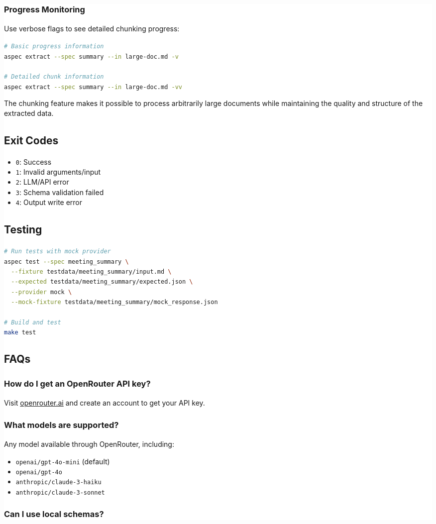 ### Progress Monitoring

Use verbose flags to see detailed chunking progress:

```bash
# Basic progress information
aspec extract --spec summary --in large-doc.md -v

# Detailed chunk information
aspec extract --spec summary --in large-doc.md -vv
```

The chunking feature makes it possible to process arbitrarily large documents while maintaining the quality and structure of the extracted data.

## Exit Codes

- `0`: Success
- `1`: Invalid arguments/input
- `2`: LLM/API error
- `3`: Schema validation failed
- `4`: Output write error

## Testing

```bash
# Run tests with mock provider
aspec test --spec meeting_summary \
  --fixture testdata/meeting_summary/input.md \
  --expected testdata/meeting_summary/expected.json \
  --provider mock \
  --mock-fixture testdata/meeting_summary/mock_response.json

# Build and test
make test
```

## FAQs

### How do I get an OpenRouter API key?

Visit [openrouter.ai](https://openrouter.ai) and create an account to get your API key.

### What models are supported?

Any model available through OpenRouter, including:
- `openai/gpt-4o-mini` (default)
- `openai/gpt-4o`
- `anthropic/claude-3-haiku`
- `anthropic/claude-3-sonnet`

### Can I use local schemas?
